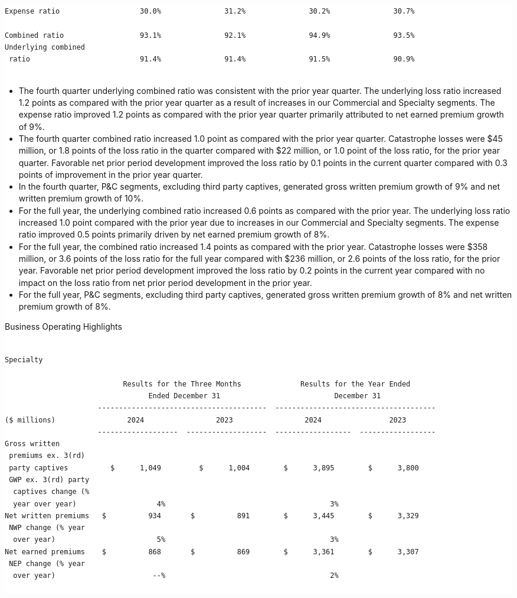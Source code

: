 ```
Expense ratio                   30.0%               31.2%               30.2%               30.7%   
   
Combined ratio                  93.1%               92.1%               94.9%               93.5%   
Underlying combined   
 ratio                          91.4%               91.4%               91.5%               90.9%   
   

```

* The fourth quarter underlying combined ratio was consistent with the prior year quarter. The underlying loss ratio increased 1.2 points as compared with the prior year quarter as a result of increases in our Commercial and Specialty segments. The expense ratio improved 1.2 points as compared with the prior year quarter primarily attributed to net earned premium growth of 9%.
* The fourth quarter combined ratio increased 1.0 point as compared with the prior year quarter. Catastrophe losses were $45 million, or 1.8 points of the loss ratio in the quarter compared with $22 million, or 1.0 point of the loss ratio, for the prior year quarter. Favorable net prior period development improved the loss ratio by 0.1 points in the current quarter compared with 0.3 points of improvement in the prior year quarter.
* In the fourth quarter, P&C segments, excluding third party captives, generated gross written premium growth of 9% and net written premium growth of 10%.
* For the full year, the underlying combined ratio increased 0.6 points as compared with the prior year. The underlying loss ratio increased 1.0 point compared with the prior year due to increases in our Commercial and Specialty segments. The expense ratio improved 0.5 points primarily driven by net earned premium growth of 8%.
* For the full year, the combined ratio increased 1.4 points as compared with the prior year. Catastrophe losses were $358 million, or 3.6 points of the loss ratio for the full year compared with $236 million, or 2.6 points of the loss ratio, for the prior year. Favorable net prior period development improved the loss ratio by 0.2 points in the current year compared with no impact on the loss ratio from net prior period development in the prior year.
* For the full year, P&C segments, excluding third party captives, generated gross written premium growth of 8% and net written premium growth of 8%.

Business Operating Highlights

```
   
Specialty   
   
                            Results for the Three Months              Results for the Year Ended   
                                  Ended December 31                           December 31   
                      ----------------------------------------  --------------------------------------   
($ millions)                 2024                 2023                 2024                2023   
                      -------------------  -------------------  ------------------  ------------------   
Gross written   
 premiums ex. 3(rd)   
 party captives          $      1,049         $      1,004        $      3,895        $      3,800   
 GWP ex. 3(rd) party   
  captives change (%   
  year over year)                   4%                                       3%   
Net written premiums   $          934       $          891        $      3,445        $      3,329   
 NWP change (% year   
  over year)                        5%                                       3%   
Net earned premiums    $          868       $          869        $      3,361        $      3,307   
 NEP change (% year   
  over year)                       --%                                       2%   
   
```